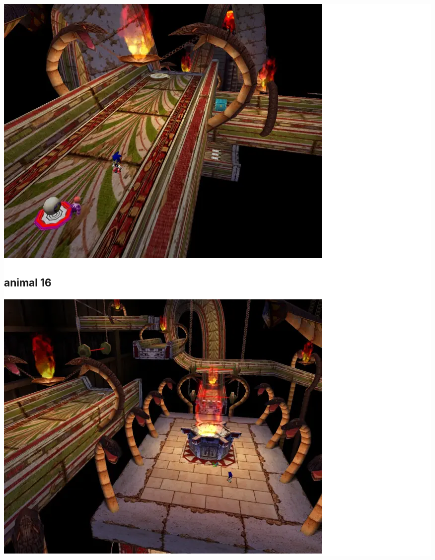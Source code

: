 ![](./PyramidCave/PyramidCave-animal-15-2.webp)

## animal 16
![](./PyramidCave/PyramidCave-animal-16-1.webp)
